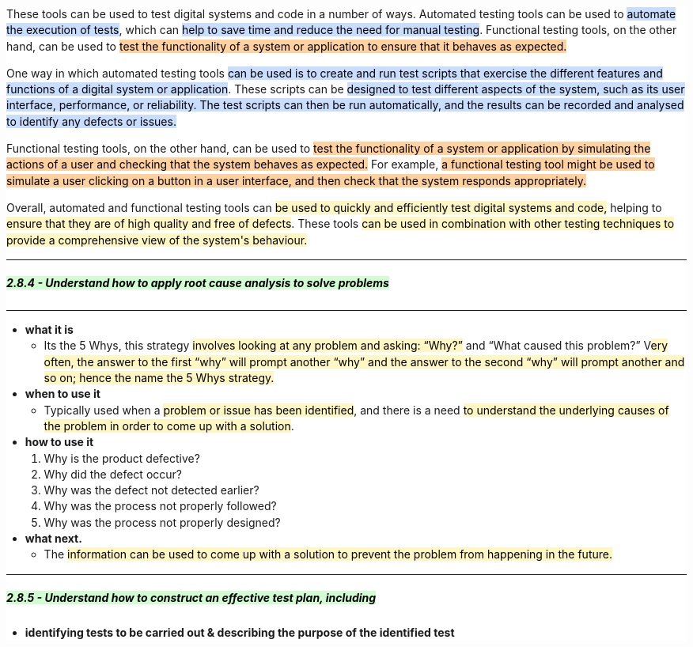 These tools can be used to test digital systems and code in a number of ways. Automated testing tools can be used to <mark style="background: #ADCCFFA6;">automate the execution of tests</mark>, which can <mark style="background: #ADCCFFA6;">help to save time and reduce the need for manual testing</mark>. Functional testing tools, on the other hand, can be used to <mark style="background: #FFB86CA6;">test the functionality of a system or application to ensure that it behaves as expected.</mark>

One way in which automated testing tools <mark style="background: #ADCCFFA6;">can be used is to create and run test scripts that exercise the different features and functions of a digital system or application</mark>. These scripts can be <mark style="background: #ADCCFFA6;">designed to test different aspects of the system, such as its user interface, performance, or reliability. The test scripts can then be run automatically, and the results can be recorded and analysed to identify any defects or issues.</mark>

Functional testing tools, on the other hand, can be used to <mark style="background: #FFB86CA6;">test the functionality of a system or application by simulating the actions of a user and checking that the system behaves as expected.</mark> For example, <mark style="background: #FFB86CA6;">a functional testing tool might be used to simulate a user clicking on a button in a user interface, and then check that the system responds appropriately.</mark>

Overall, automated and functional testing tools can <mark style="background: #FFF3A3A6;">be used to quickly and efficiently test digital systems and code,</mark> helping to <mark style="background: #FFF3A3A6;">ensure that they are of high quality and free of defects</mark>. These tools <mark style="background: #FFF3A3A6;">can be used in combination with other testing techniques to provide a comprehensive view of the system's behaviour.</mark>

--------------------------------------------------------------------------
##### <mark style="background: #BBFABBA6;">2.8.4 - Understand how to apply root cause analysis to solve problems</mark>
--------------------------------------------------------------------------
- **what it is**
	- Its the 5 Whys, this strategy <mark style="background: #FFF3A3A6;">involves looking at any problem and asking: “Why?”</mark> and “What caused this problem?” V<mark style="background: #FFF3A3A6;">ery often, the answer to the first “why” will prompt another “why” and the answer to the second “why” will prompt another and so on; hence the name the 5 Whys strategy.</mark>
- **when to use it** 
	- Typically used when a <mark style="background: #FFF3A3A6;">problem or issue has been identified</mark>, and there is a need <mark style="background: #FFF3A3A6;">to understand the underlying causes of the problem in order to come up with a solution</mark>.
- **how to use it** 
	1.  Why is the product defective?
	2.  Why did the defect occur?
	3.  Why was the defect not detected earlier?
	4.  Why was the process not properly followed?
	5.  Why was the process not properly designed?
- **what next.**
	- The <mark style="background: #FFF3A3A6;">information can be used to come up with a solution to prevent the problem from happening in the future.</mark>
--------------------------------------------------------------------------
##### <mark style="background: #BBFABBA6;">2.8.5 - Understand how to construct an effective test plan, including</mark>
- **identifying tests to be carried out & describing the purpose of the identified test**
	